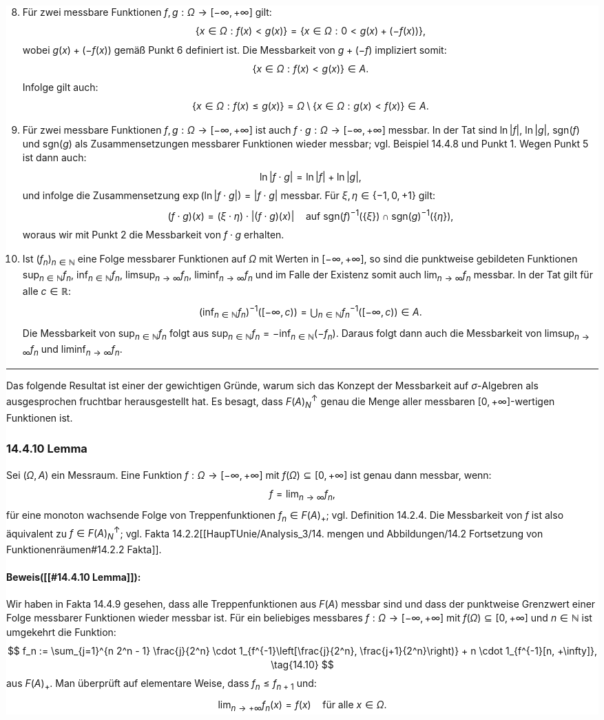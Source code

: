 8. Für zwei messbare Funktionen $f, g : \Omega \to [-\infty, +\infty]$ gilt: $$ \{x \in \Omega : f(x) < g(x)\} = \{x \in \Omega : 0 < g(x) + (-f(x))\}, $$ wobei $g(x) + (-f(x))$ gemäß Punkt 6 definiert ist. Die Messbarkeit von $g + (-f)$ impliziert somit: $$ \{x \in \Omega : f(x) < g(x)\} \in A. $$ Infolge gilt auch: $$ \{x \in \Omega : f(x) \leq g(x)\} = \Omega \setminus \{x \in \Omega : g(x) < f(x)\} \in A.$$
9. Für zwei messbare Funktionen $f, g : \Omega \to [-\infty, +\infty]$ ist auch $f \cdot g : \Omega \to [-\infty, +\infty]$ messbar. In der Tat sind $\ln |f|$, $\ln |g|$, $\text{sgn}(f)$ und $\text{sgn}(g)$ als Zusammensetzungen messbarer Funktionen wieder messbar; vgl. Beispiel 14.4.8 und Punkt 1. Wegen Punkt 5 ist dann auch: $$ \ln |f \cdot g| = \ln |f| + \ln |g|, $$ und infolge die Zusammensetzung $\exp(\ln |f \cdot g|) = |f \cdot g|$ messbar. Für $\xi, \eta \in \{-1, 0, +1\}$ gilt: $$ (f \cdot g)(x) = (\xi \cdot \eta) \cdot |(f \cdot g)(x)| \quad \text{auf } \text{sgn}(f)^{-1}(\{\xi\}) \cap \text{sgn}(g)^{-1}(\{\eta\}), $$ woraus wir mit Punkt 2 die Messbarkeit von $f \cdot g$ erhalten.

10. Ist $(f_n)_{n \in \mathbb{N}}$ eine Folge messbarer Funktionen auf $\Omega$ mit Werten in $[-\infty, +\infty]$, so sind die punktweise gebildeten Funktionen $\sup_{n \in \mathbb{N}} f_n$, $\inf_{n \in \mathbb{N}} f_n$, $\limsup_{n \to \infty} f_n$, $\liminf_{n \to \infty} f_n$ und im Falle der Existenz somit auch $\lim_{n \to \infty} f_n$ messbar. In der Tat gilt für alle $c \in \mathbb{R}$: $$ (\inf_{n \in \mathbb{N}} f_n)^{-1}([-\infty, c)) = \bigcup_{n \in \mathbb{N}} f_n^{-1}([-\infty, c)) \in A. $$ Die Messbarkeit von $\sup_{n \in \mathbb{N}} f_n$ folgt aus $\sup_{n \in \mathbb{N}} f_n = -\inf_{n \in \mathbb{N}} (-f_n)$. Daraus folgt dann auch die Messbarkeit von $\limsup_{n \to \infty} f_n$ und $\liminf_{n \to \infty} f_n$.

---

Das folgende Resultat ist einer der gewichtigen Gründe, warum sich das Konzept der Messbarkeit auf $\sigma$-Algebren als ausgesprochen fruchtbar herausgestellt hat. Es besagt, dass $F(A)^\uparrow_N$ genau die Menge aller messbaren $[0, +\infty]$-wertigen Funktionen ist.

### 14.4.10 Lemma 

Sei $(\Omega, A)$ ein Messraum. Eine Funktion $f : \Omega \to [-\infty, +\infty]$ mit $f(\Omega) \subseteq [0, +\infty]$ ist genau dann messbar, wenn: $$ f = \lim_{n \to \infty} f_n, $$ für eine monoton wachsende Folge von Treppenfunktionen $f_n \in F(A)_+$; vgl. Definition 14.2.4. Die Messbarkeit von $f$ ist also äquivalent zu $f \in F(A)^\uparrow_N$; vgl. Fakta 14.2.2[[HaupTUnie/Analysis_3/14. mengen und Abbildungen/14.2 Fortsetzung von Funktionenräumen#14.2.2 Fakta]].

#### Beweis([[#14.4.10 Lemma]]):

Wir haben in Fakta 14.4.9 gesehen, dass alle Treppenfunktionen aus $F(A)$ messbar sind und dass der punktweise Grenzwert einer Folge messbarer Funktionen wieder messbar ist. Für ein beliebiges messbares $f : \Omega \to [-\infty, +\infty]$ mit $f(\Omega) \subseteq [0, +\infty]$ und $n \in \mathbb{N}$ ist umgekehrt die Funktion: $$ f_n := \sum_{j=1}^{n 2^n - 1} \frac{j}{2^n} \cdot 1_{f^{-1}\left[\frac{j}{2^n}, \frac{j+1}{2^n}\right)} + n \cdot 1_{f^{-1}[n, +\infty]}, \tag{14.10} $$ aus $F(A)_+$. Man überprüft auf elementare Weise, dass $f_n \leq f_{n+1}$ und: $$ \lim_{n \to +\infty} f_n(x) = f(x) \quad \text{für alle } x \in \Omega. $$
